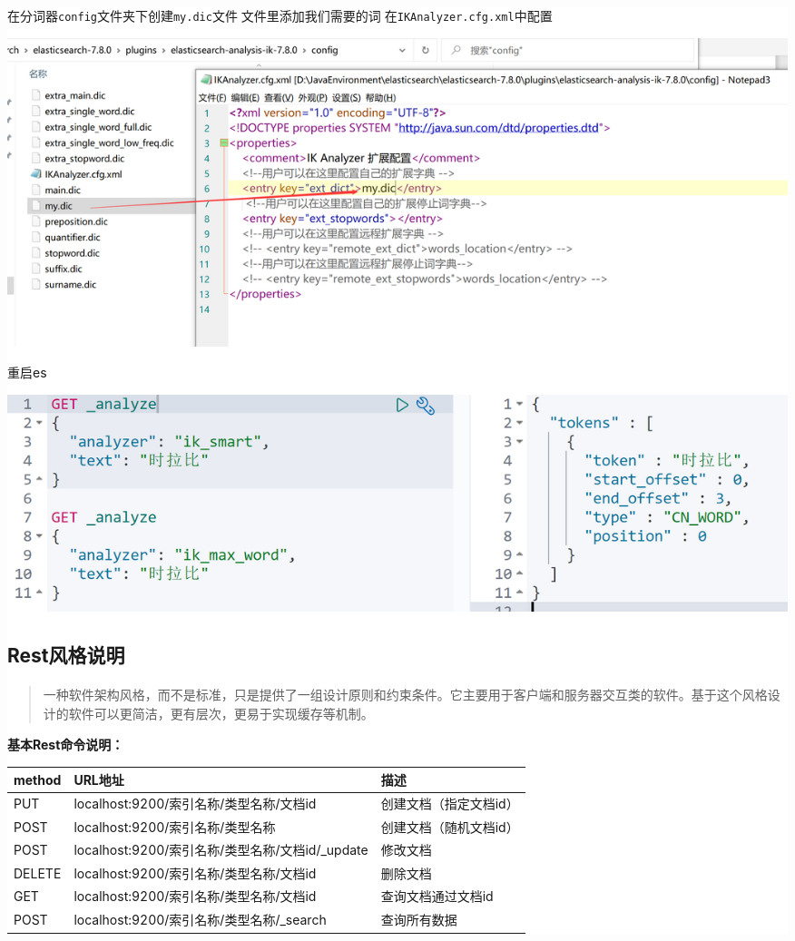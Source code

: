 在分词器`config`文件夹下创建`my.dic`文件 文件里添加我们需要的词 在`IKAnalyzer.cfg.xml`中配置

<img src="./assets/4snvYU.png" alt="image.png" />

 重启es

<img src="./assets/ZFv0a2.png" alt="image.png" />

## Rest风格说明
> 一种软件架构风格，而不是标准，只是提供了一组设计原则和约束条件。它主要用于客户端和服务器交互类的软件。基于这个风格设计的软件可以更简洁，更有层次，更易于实现缓存等机制。

**基本Rest命令说明：**

| method | URL地址 | 描述 |
| :-- | :-- | :-- |
| PUT | localhost:9200/索引名称/类型名称/文档id | 创建文档（指定文档id） |
| POST | localhost:9200/索引名称/类型名称 | 创建文档（随机文档id） |
| POST | localhost:9200/索引名称/类型名称/文档id/_update | 修改文档 |
| DELETE | localhost:9200/索引名称/类型名称/文档id | 删除文档 |
| GET | localhost:9200/索引名称/类型名称/文档id | 查询文档通过文档id |
| POST | localhost:9200/索引名称/类型名称/_search | 查询所有数据 |

